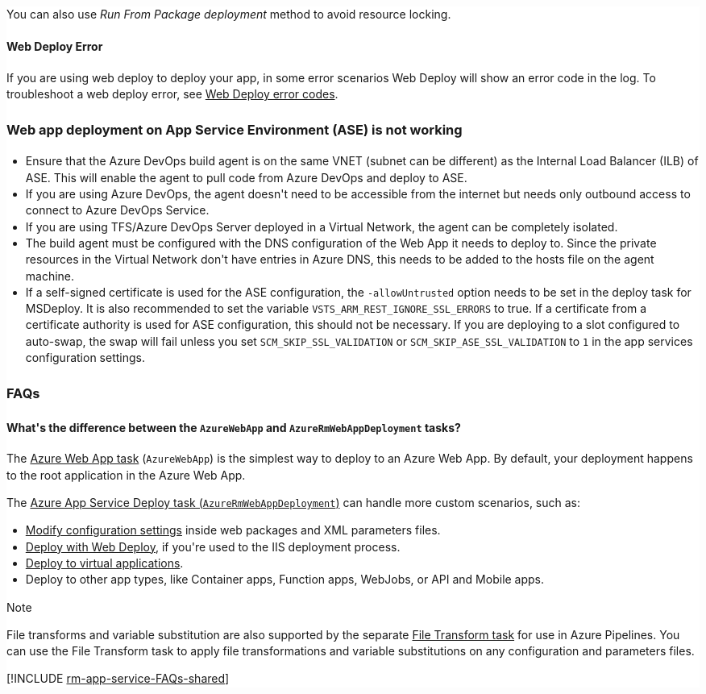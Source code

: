 You can also use *Run From Package deployment* method to avoid resource locking.

#### Web Deploy Error

If you are using web deploy to deploy your app, in some error scenarios Web Deploy will show an error code in the log. To troubleshoot a web deploy error, see [Web Deploy error codes](/iis/publish/troubleshooting-web-deploy/web-deploy-error-codes).

### Web app deployment on App Service Environment (ASE) is not working
* Ensure that the Azure DevOps build agent is on the same VNET (subnet can be different) as the Internal Load Balancer (ILB) of  ASE. This will enable the agent to pull code from Azure DevOps and deploy to ASE. 
* If you are using Azure DevOps, the agent doesn't need to be accessible from the internet but needs only outbound access to connect to Azure DevOps Service.
* If you are using TFS/Azure DevOps Server deployed in a Virtual Network, the agent can be completely isolated.
* The build agent must be configured with the DNS configuration of the Web App it needs to deploy to. Since the private resources in the Virtual Network don't have entries in Azure DNS, this needs to be added to the hosts file on the agent machine.
* If a self-signed certificate is used for the ASE configuration, the `-allowUntrusted` option needs to be set in the deploy task for MSDeploy. It is also recommended to set the variable `VSTS_ARM_REST_IGNORE_SSL_ERRORS` to true. If a certificate from a certificate authority is used for ASE configuration, this should not be necessary. If you are deploying to a slot configured to auto-swap, the swap will fail unless you set `SCM_SKIP_SSL_VALIDATION` or `SCM_SKIP_ASE_SSL_VALIDATION` to `1` in the app services configuration settings.

### FAQs

#### What's the difference between the `AzureWebApp` and `AzureRmWebAppDeployment` tasks?

The [Azure Web App task](./azure-web-app-v1.md) (`AzureWebApp`) is the simplest way to deploy to an Azure Web App. By default, your deployment happens to the root application in the Azure Web App.

The [Azure App Service Deploy task (`AzureRmWebAppDeployment`)](./azure-rm-web-app-deployment-v4.md) can handle more custom scenarios, such as:

- [Modify configuration settings](/azure/app-service/deploy-azure-pipelines#example-make-variable-substitutions) inside web packages and XML parameters files.
- [Deploy with Web Deploy](/azure/app-service/deploy-azure-pipelines#example-deploy-using-web-deploy), if you're used to the IIS deployment process.
- [Deploy to virtual applications](/azure/app-service/deploy-azure-pipelines#example-deploy-to-a-virtual-application).
- Deploy to other app types, like Container apps, Function apps, WebJobs, or API and Mobile apps.

> [!NOTE]  
> File transforms and variable substitution are also supported by the separate [File Transform task](./file-transform-v2.md) for use in Azure Pipelines. You can use the File Transform task to apply file transformations and variable substitutions on any configuration and parameters files.

[!INCLUDE [rm-app-service-FAQs-shared](./includes/rm-app-service-faqs-shared.md)]

